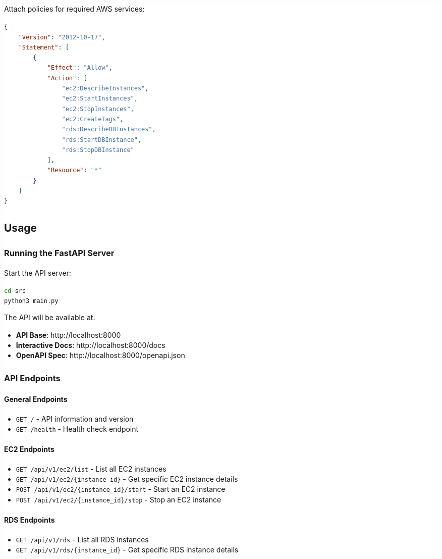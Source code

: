 Attach policies for required AWS services:

```json
{
    "Version": "2012-10-17",
    "Statement": [
        {
            "Effect": "Allow",
            "Action": [
                "ec2:DescribeInstances",
                "ec2:StartInstances",
                "ec2:StopInstances",
                "ec2:CreateTags",
                "rds:DescribeDBInstances",
                "rds:StartDBInstance",
                "rds:StopDBInstance"
            ],
            "Resource": "*"
        }
    ]
}
```

## Usage

### Running the FastAPI Server

Start the API server:
```bash
cd src
python3 main.py
```

The API will be available at:
- **API Base**: http://localhost:8000
- **Interactive Docs**: http://localhost:8000/docs
- **OpenAPI Spec**: http://localhost:8000/openapi.json

### API Endpoints

#### General Endpoints
- `GET /` - API information and version
- `GET /health` - Health check endpoint

#### EC2 Endpoints
- `GET /api/v1/ec2/list` - List all EC2 instances
- `GET /api/v1/ec2/{instance_id}` - Get specific EC2 instance details
- `POST /api/v1/ec2/{instance_id}/start` - Start an EC2 instance
- `POST /api/v1/ec2/{instance_id}/stop` - Stop an EC2 instance

#### RDS Endpoints
- `GET /api/v1/rds` - List all RDS instances
- `GET /api/v1/rds/{instance_id}` - Get specific RDS instance details
